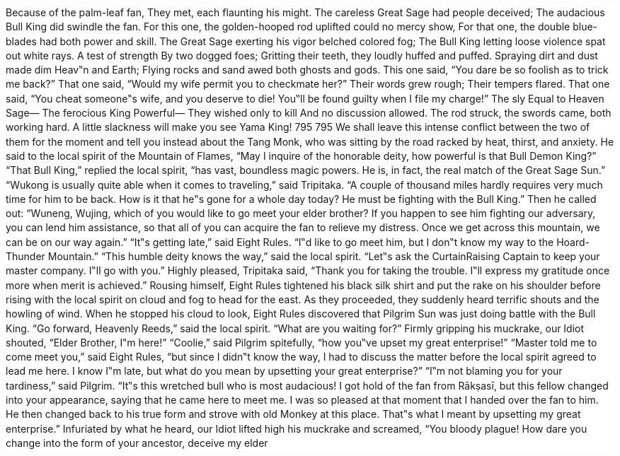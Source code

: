 Because of the palm-leaf fan,
They met, each flaunting his might.
The careless Great Sage had people deceived;
The audacious Bull King did swindle the fan.
For this one, the golden-hooped rod uplifted could no mercy show,
For that one, the double blue-blades had both power and skill.
The Great Sage exerting his vigor belched colored fog;
The Bull King letting loose violence spat out white rays.
A test of strength
By two dogged foes;
Gritting their teeth, they loudly huffed and puffed.
Spraying dirt and dust made dim Heav‟n and Earth;
Flying rocks and sand awed both ghosts and gods.
This one said, “You dare be so foolish as to trick me back?”
That one said, “Would my wife permit you to checkmate her?”
Their words grew rough;
Their tempers flared.
That one said, “You cheat someone‟s wife, and you deserve to die!
You‟ll be found guilty when I file my charge!”
The sly Equal to Heaven Sage—
The ferocious King Powerful—
They wished only to kill
And no discussion allowed.
The rod struck, the swords came, both working hard.
A little slackness will make you see Yama King!
795
795
We shall leave this intense conflict between the two of them for the moment and
tell you instead about the Tang Monk, who was sitting by the road racked by heat, thirst,
and anxiety. He said to the local spirit of the Mountain of Flames, “May I inquire of the
honorable deity, how powerful is that Bull Demon King?”
“That Bull King,” replied the local spirit, “has vast, boundless magic powers. He
is, in fact, the real match of the Great Sage Sun.”
“Wukong is usually quite able when it comes to traveling,” said Tripitaka. “A
couple of thousand miles hardly requires very much time for him to be back. How is it
that he‟s gone for a whole day today? He must be fighting with the Bull King.”
Then he called out:
“Wuneng, Wujing, which of you would like to go meet your elder brother? If
you happen to see him fighting our adversary, you can lend him assistance, so that all of
you can acquire the fan to relieve my distress. Once we get across this mountain, we can
be on our way again.”
“It‟s getting late,” said Eight Rules. “I‟d like to go meet him, but I don‟t know
my way to the Hoard-Thunder Mountain.”
“This humble deity knows the way,” said the local spirit. “Let‟s ask the CurtainRaising Captain to keep your master company. I‟ll go with you.”
Highly pleased, Tripitaka said, “Thank you for taking the trouble. I‟ll express
my gratitude once more when merit is achieved.” Rousing himself, Eight Rules
tightened his black silk shirt and put the rake on his shoulder before rising with the local
spirit on cloud and fog to head for the east. As they proceeded, they suddenly heard
terrific shouts and the howling of wind. When he stopped his cloud to look, Eight Rules
discovered that Pilgrim Sun was just doing battle with the Bull King. “Go forward,
Heavenly Reeds,” said the local spirit. “What are you waiting for?”
Firmly gripping his muckrake, our Idiot shouted, “Elder Brother, I‟m here!”
“Coolie,” said Pilgrim spitefully, “how you‟ve upset my great enterprise!”
“Master told me to come meet you,” said Eight Rules, “but since I didn‟t know
the way, I had to discuss the matter before the local spirit agreed to lead me here. I
know I‟m late, but what do you mean by upsetting your great enterprise?”
“I‟m not blaming you for your tardiness,” said Pilgrim. “It‟s this wretched bull
who is most audacious! I got hold of the fan from Rākṣasī, but this fellow changed into
your appearance, saying that he came here to meet me. I was so pleased at that moment
that I handed over the fan to him. He then changed back to his true form and strove with
old Monkey at this place. That‟s what I meant by upsetting my great enterprise.”
Infuriated by what he heard, our Idiot lifted high his muckrake and screamed, “You
bloody plague! How dare you change into the form of your ancestor, deceive my elder